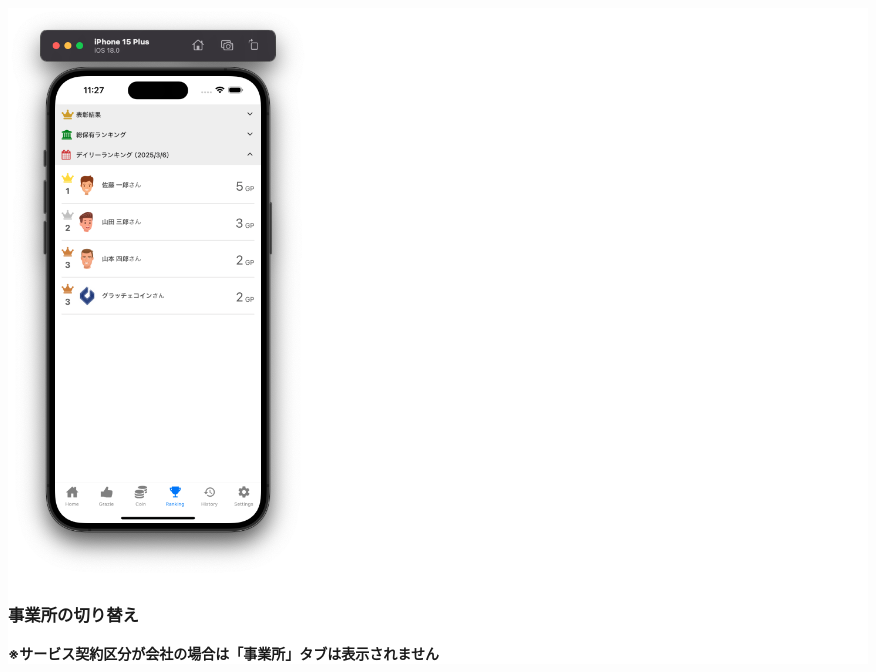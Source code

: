 <img alt="デイリーランキング" src="img/ranking3.png" width="300">

### 事業所の切り替え
**※サービス契約区分が会社の場合は「事業所」タブは表示されません**
